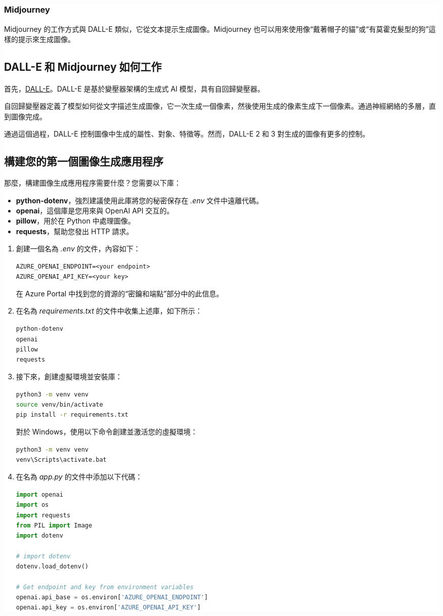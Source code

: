 ### Midjourney

Midjourney 的工作方式與 DALL-E 類似，它從文本提示生成圖像。Midjourney 也可以用來使用像“戴著帽子的貓”或“有莫霍克髮型的狗”這樣的提示來生成圖像。

## DALL-E 和 Midjourney 如何工作

首先，[DALL-E](https://arxiv.org/pdf/2102.12092.pdf?WT.mc_id=academic-105485-koreyst)。DALL-E 是基於變壓器架構的生成式 AI 模型，具有自回歸變壓器。

自回歸變壓器定義了模型如何從文字描述生成圖像，它一次生成一個像素，然後使用生成的像素生成下一個像素。通過神經網絡的多層，直到圖像完成。

通過這個過程，DALL-E 控制圖像中生成的屬性、對象、特徵等。然而，DALL-E 2 和 3 對生成的圖像有更多的控制。

## 構建您的第一個圖像生成應用程序

那麼，構建圖像生成應用程序需要什麼？您需要以下庫：

- **python-dotenv**，強烈建議使用此庫將您的秘密保存在 _.env_ 文件中遠離代碼。
- **openai**，這個庫是您用來與 OpenAI API 交互的。
- **pillow**，用於在 Python 中處理圖像。
- **requests**，幫助您發出 HTTP 請求。

1. 創建一個名為 _.env_ 的文件，內容如下：

   ```text
   AZURE_OPENAI_ENDPOINT=<your endpoint>
   AZURE_OPENAI_API_KEY=<your key>
   ```

   在 Azure Portal 中找到您的資源的“密鑰和端點”部分中的此信息。

1. 在名為 _requirements.txt_ 的文件中收集上述庫，如下所示：

   ```text
   python-dotenv
   openai
   pillow
   requests
   ```

1. 接下來，創建虛擬環境並安裝庫：

   ```bash
   python3 -m venv venv
   source venv/bin/activate
   pip install -r requirements.txt
   ```

   對於 Windows，使用以下命令創建並激活您的虛擬環境：

   ```bash
   python3 -m venv venv
   venv\Scripts\activate.bat
   ```

1. 在名為 _app.py_ 的文件中添加以下代碼：

   ```python
   import openai
   import os
   import requests
   from PIL import Image
   import dotenv

   # import dotenv
   dotenv.load_dotenv()

   # Get endpoint and key from environment variables
   openai.api_base = os.environ['AZURE_OPENAI_ENDPOINT']
   openai.api_key = os.environ['AZURE_OPENAI_API_KEY']

   ```